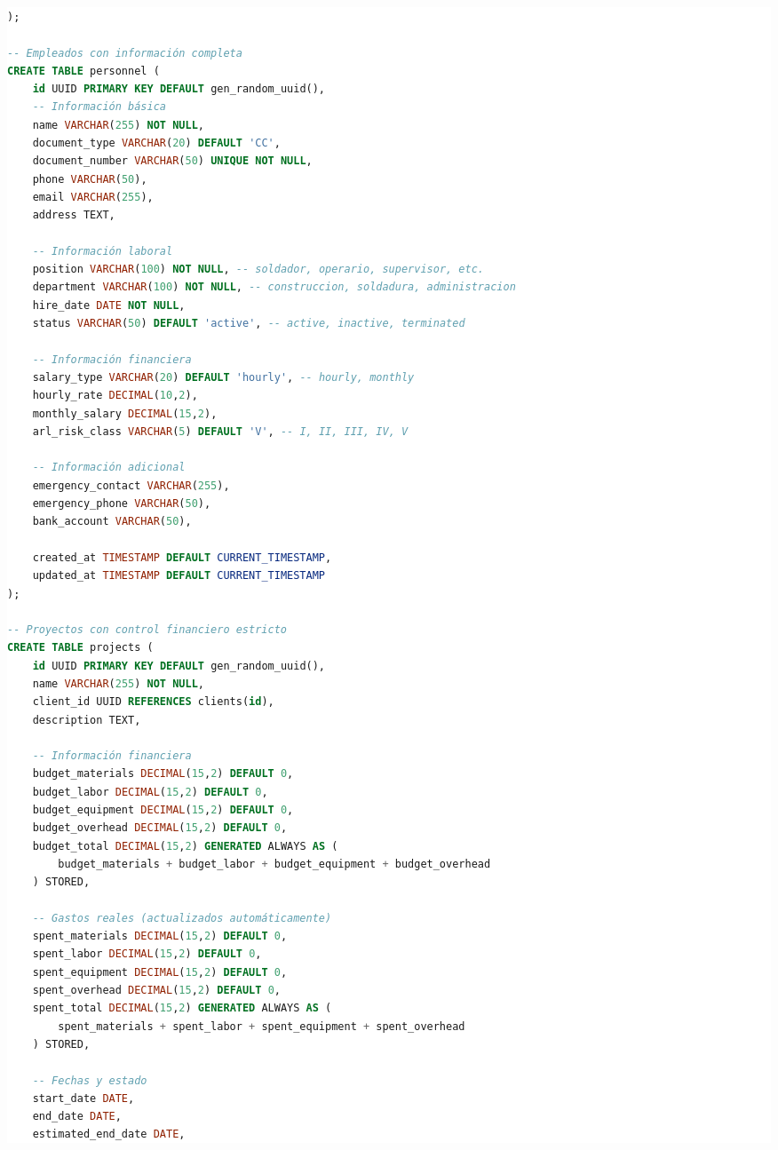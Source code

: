 ```sql
);

-- Empleados con información completa
CREATE TABLE personnel (
    id UUID PRIMARY KEY DEFAULT gen_random_uuid(),
    -- Información básica
    name VARCHAR(255) NOT NULL,
    document_type VARCHAR(20) DEFAULT 'CC',
    document_number VARCHAR(50) UNIQUE NOT NULL,
    phone VARCHAR(50),
    email VARCHAR(255),
    address TEXT,
    
    -- Información laboral
    position VARCHAR(100) NOT NULL, -- soldador, operario, supervisor, etc.
    department VARCHAR(100) NOT NULL, -- construccion, soldadura, administracion
    hire_date DATE NOT NULL,
    status VARCHAR(50) DEFAULT 'active', -- active, inactive, terminated
    
    -- Información financiera
    salary_type VARCHAR(20) DEFAULT 'hourly', -- hourly, monthly
    hourly_rate DECIMAL(10,2),
    monthly_salary DECIMAL(15,2),
    arl_risk_class VARCHAR(5) DEFAULT 'V', -- I, II, III, IV, V
    
    -- Información adicional
    emergency_contact VARCHAR(255),
    emergency_phone VARCHAR(50),
    bank_account VARCHAR(50),
    
    created_at TIMESTAMP DEFAULT CURRENT_TIMESTAMP,
    updated_at TIMESTAMP DEFAULT CURRENT_TIMESTAMP
);

-- Proyectos con control financiero estricto
CREATE TABLE projects (
    id UUID PRIMARY KEY DEFAULT gen_random_uuid(),
    name VARCHAR(255) NOT NULL,
    client_id UUID REFERENCES clients(id),
    description TEXT,
    
    -- Información financiera
    budget_materials DECIMAL(15,2) DEFAULT 0,
    budget_labor DECIMAL(15,2) DEFAULT 0,
    budget_equipment DECIMAL(15,2) DEFAULT 0,
    budget_overhead DECIMAL(15,2) DEFAULT 0,
    budget_total DECIMAL(15,2) GENERATED ALWAYS AS (
        budget_materials + budget_labor + budget_equipment + budget_overhead
    ) STORED,
    
    -- Gastos reales (actualizados automáticamente)
    spent_materials DECIMAL(15,2) DEFAULT 0,
    spent_labor DECIMAL(15,2) DEFAULT 0,
    spent_equipment DECIMAL(15,2) DEFAULT 0,
    spent_overhead DECIMAL(15,2) DEFAULT 0,
    spent_total DECIMAL(15,2) GENERATED ALWAYS AS (
        spent_materials + spent_labor + spent_equipment + spent_overhead
    ) STORED,
    
    -- Fechas y estado
    start_date DATE,
    end_date DATE,
    estimated_end_date DATE,
```